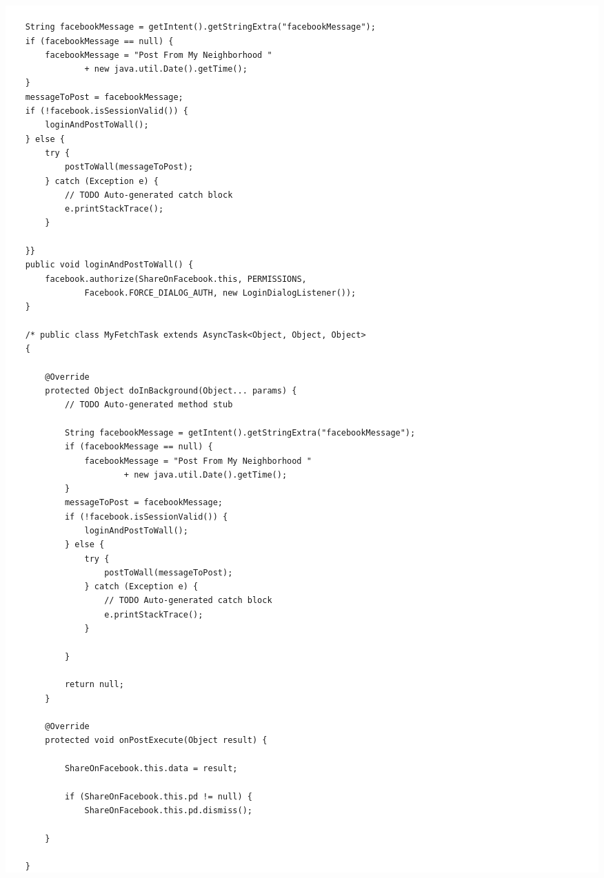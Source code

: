 ```

    String facebookMessage = getIntent().getStringExtra("facebookMessage");
    if (facebookMessage == null) {
        facebookMessage = "Post From My Neighborhood "
                + new java.util.Date().getTime();
    }
    messageToPost = facebookMessage;
    if (!facebook.isSessionValid()) {
        loginAndPostToWall();
    } else {
        try {
            postToWall(messageToPost);
        } catch (Exception e) {
            // TODO Auto-generated catch block
            e.printStackTrace();
        }

    }}
    public void loginAndPostToWall() {
        facebook.authorize(ShareOnFacebook.this, PERMISSIONS,
                Facebook.FORCE_DIALOG_AUTH, new LoginDialogListener());
    }

    /* public class MyFetchTask extends AsyncTask<Object, Object, Object>
    {

        @Override
        protected Object doInBackground(Object... params) {
            // TODO Auto-generated method stub

            String facebookMessage = getIntent().getStringExtra("facebookMessage");
            if (facebookMessage == null) {
                facebookMessage = "Post From My Neighborhood "
                        + new java.util.Date().getTime();
            }
            messageToPost = facebookMessage;
            if (!facebook.isSessionValid()) {
                loginAndPostToWall();
            } else {
                try {
                    postToWall(messageToPost);
                } catch (Exception e) {
                    // TODO Auto-generated catch block
                    e.printStackTrace();
                }

            }

            return null;
        }

        @Override
        protected void onPostExecute(Object result) {

            ShareOnFacebook.this.data = result;

            if (ShareOnFacebook.this.pd != null) {
                ShareOnFacebook.this.pd.dismiss();

        }

    }

```